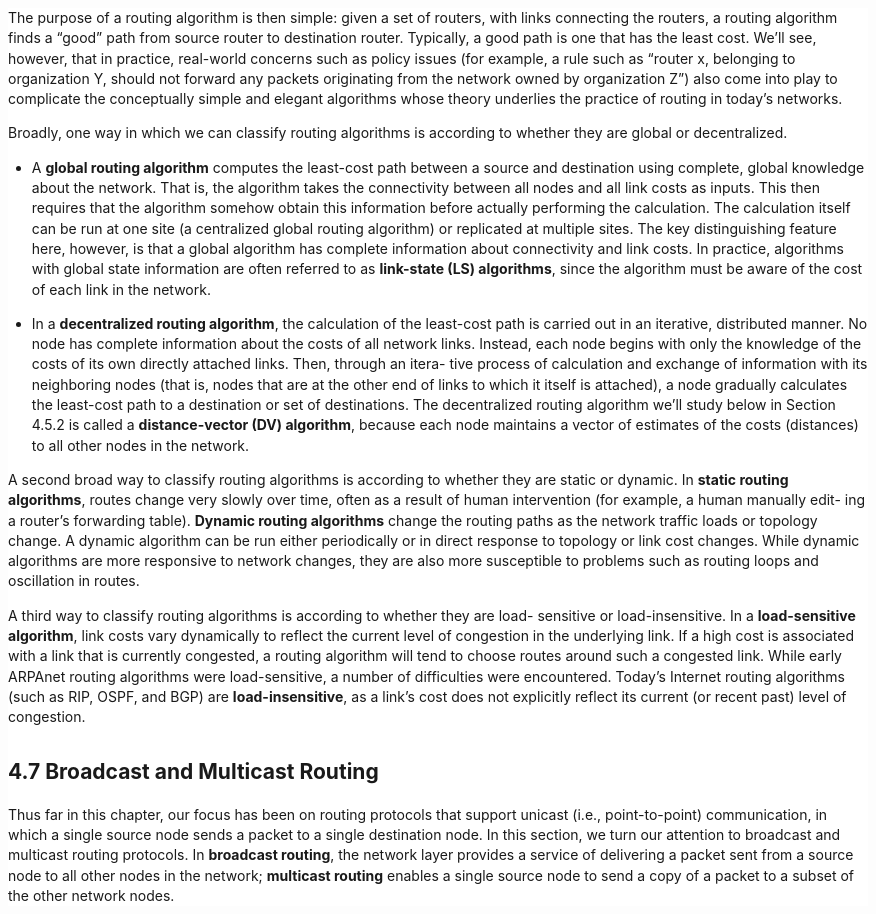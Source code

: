 The purpose of a routing algorithm is then simple: given a set of routers, with links connecting the routers, a routing algorithm finds a “good” path from source router to destination router. Typically, a good path is one that has the least cost. We’ll see, however, that in practice, real-world concerns such as policy issues (for example, a rule such as “router x, belonging to organization Y, should not forward any packets originating from the network owned by organization Z”) also come into play to complicate the conceptually simple and elegant algorithms whose theory underlies the practice of routing in today’s networks.

Broadly, one way in which we can classify routing algorithms is according to whether they are global or decentralized.

* A __global routing algorithm__ computes the least-cost path between a source and destination using complete, global knowledge about the network. That is, the algorithm takes the connectivity between all nodes and all link costs as inputs. This then requires that the algorithm somehow obtain this information before actually performing the calculation. The calculation itself can be run at one site (a centralized global routing algorithm) or replicated at multiple sites. The key distinguishing feature here, however, is that a global algorithm has complete information about connectivity and link costs. In practice, algorithms with global state information are often referred to as __link-state (LS) algorithms__, since the algorithm must be aware of the cost of each link in the network.

* In a __decentralized routing algorithm__, the calculation of the least-cost path is carried out in an iterative, distributed manner. No node has complete information about the costs of all network links. Instead, each node begins with only the knowledge of the costs of its own directly attached links. Then, through an itera- tive process of calculation and exchange of information with its neighboring nodes (that is, nodes that are at the other end of links to which it itself is attached), a node gradually calculates the least-cost path to a destination or set of destinations. The decentralized routing algorithm we’ll study below in Section 4.5.2 is called a __distance-vector (DV) algorithm__, because each node maintains a vector of estimates of the costs (distances) to all other nodes in the network.

A second broad way to classify routing algorithms is according to whether they are static or dynamic. In __static routing algorithms__, routes change very slowly over time, often as a result of human intervention (for example, a human manually edit- ing a router’s forwarding table). __Dynamic routing algorithms__ change the routing paths as the network traffic loads or topology change. A dynamic algorithm can be run either periodically or in direct response to topology or link cost changes. While dynamic algorithms are more responsive to network changes, they are also more susceptible to problems such as routing loops and oscillation in routes.

A third way to classify routing algorithms is according to whether they are load- sensitive or load-insensitive. In a __load-sensitive algorithm__, link costs vary dynamically to reflect the current level of congestion in the underlying link. If a high cost is associated with a link that is currently congested, a routing algorithm will tend to choose routes around such a congested link. While early ARPAnet routing algorithms were load-sensitive, a number of difficulties were encountered. Today’s Internet routing algorithms (such as RIP, OSPF, and BGP) are __load-insensitive__, as a link’s cost does not explicitly reflect its current (or recent past) level of congestion.

## 4.7 Broadcast and Multicast Routing

Thus far in this chapter, our focus has been on routing protocols that support unicast (i.e., point-to-point) communication, in which a single source node sends a packet to a single destination node. In this section, we turn our attention to broadcast and multicast routing protocols. In __broadcast routing__, the network layer provides a service of delivering a packet sent from a source node to all other nodes in the network; __multicast routing__ enables a single source node to send a copy of a packet to a subset of the other network nodes.
